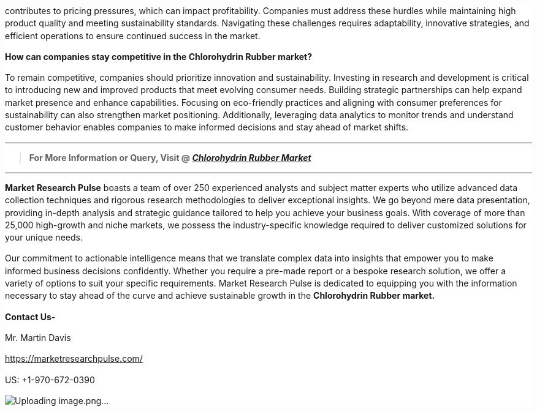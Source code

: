 contributes to pricing pressures, which can impact profitability. Companies must address these hurdles while maintaining high product quality and meeting sustainability standards. Navigating these challenges requires adaptability, innovative strategies, and efficient operations to ensure continued success in the market.</p><p><strong>How can companies stay competitive in the Chlorohydrin Rubber market?</strong></p><p>To remain competitive, companies should prioritize innovation and sustainability. Investing in research and development is critical to introducing new and improved products that meet evolving consumer needs. Building strategic partnerships can help expand market presence and enhance capabilities. Focusing on eco-friendly practices and aligning with consumer preferences for sustainability can also strengthen market positioning. Additionally, leveraging data analytics to monitor trends and understand customer behavior enables companies to make informed decisions and stay ahead of market shifts.</p><hr /><blockquote><p><strong>For More Information or Query, Visit @&nbsp;<em><a href="https://marketresearchpulse.com/report/95336/chlorohydrin-rubber-market?utm_source=Linkedin&utm_medium=0116">Chlorohydrin Rubber Market</a></em></strong></p></blockquote><hr /><p><strong>Market Research Pulse</strong> boasts a team of over 250 experienced analysts and subject matter experts who utilize advanced data collection techniques and rigorous research methodologies to deliver exceptional insights. We go beyond mere data presentation, providing in-depth analysis and strategic guidance tailored to help you achieve your business goals. With coverage of more than 25,000 high-growth and niche markets, we possess the industry-specific knowledge required to deliver customized solutions for your unique needs.</p><p>Our commitment to actionable intelligence means that we translate complex data into insights that empower you to make informed business decisions confidently. Whether you require a pre-made report or a bespoke research solution, we offer a variety of options to suit your specific requirements. Market Research Pulse is dedicated to equipping you with the information necessary to stay ahead of the curve and achieve sustainable growth in the <strong>Chlorohydrin Rubber market.</strong></p><p><strong>Contact Us-</strong></p><p>Mr. Martin Davis</p><p>https://marketresearchpulse.com/</p><p>US: +1-970-672-0390</p>
![Uploading image.png…]()
